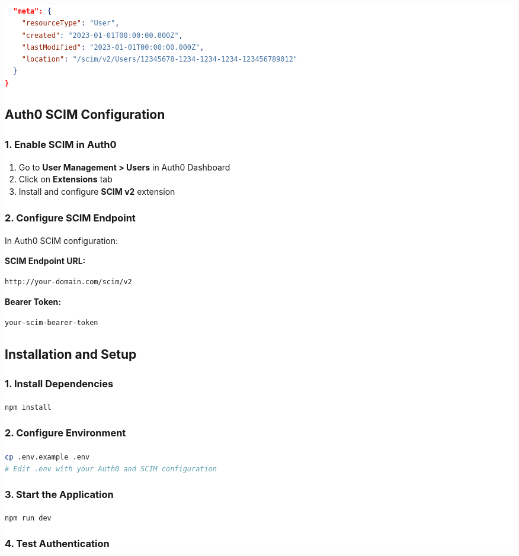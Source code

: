 ```json
  "meta": {
    "resourceType": "User",
    "created": "2023-01-01T00:00:00.000Z",
    "lastModified": "2023-01-01T00:00:00.000Z",
    "location": "/scim/v2/Users/12345678-1234-1234-1234-123456789012"
  }
}
```

## Auth0 SCIM Configuration

### 1. Enable SCIM in Auth0

1. Go to **User Management > Users** in Auth0 Dashboard
2. Click on **Extensions** tab
3. Install and configure **SCIM v2** extension

### 2. Configure SCIM Endpoint

In Auth0 SCIM configuration:

**SCIM Endpoint URL:**
```
http://your-domain.com/scim/v2
```

**Bearer Token:**
```
your-scim-bearer-token
```

## Installation and Setup

### 1. Install Dependencies

```bash
npm install
```

### 2. Configure Environment

```bash
cp .env.example .env
# Edit .env with your Auth0 and SCIM configuration
```

### 3. Start the Application

```bash
npm run dev
```

### 4. Test Authentication

